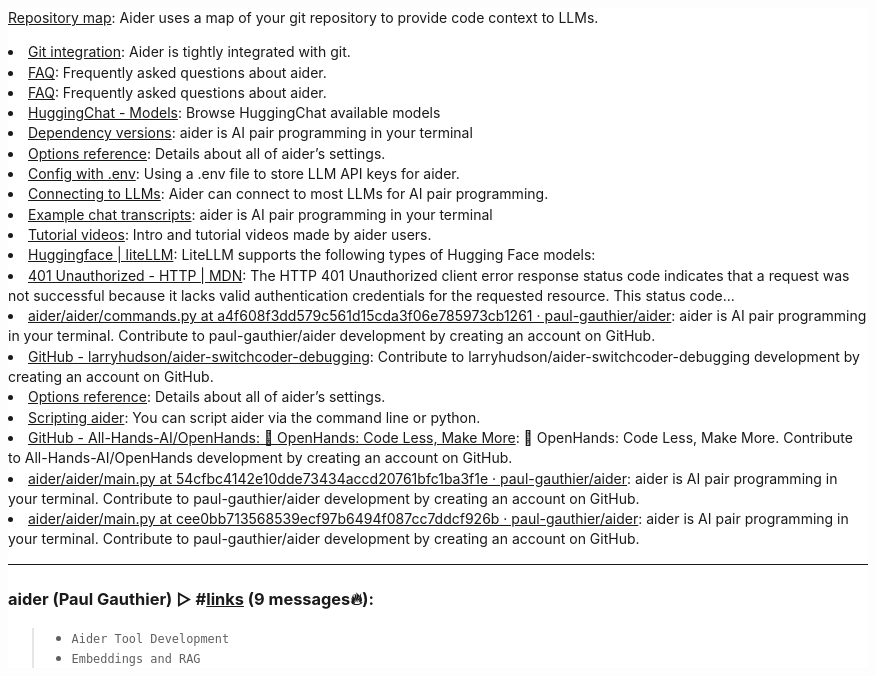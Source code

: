 <a href="https://aider.chat/docs/repomap.html#optimizing-the-map">Repository map</a>: Aider uses a map of your git repository to provide code context to LLMs.</li><li><a href="https://aider.chat/docs/git.html">Git integration</a>: Aider is tightly integrated with git.</li><li><a href="https://aider.chat/docs/faq.html#can-i-use-aider-in-a-large-mono-repo">FAQ</a>: Frequently asked questions about aider.</li><li><a href="https://aider.chat/docs/faq.html#how-do-i-turn-on-the-repository-map">FAQ</a>: Frequently asked questions about aider.</li><li><a href="https://huggingface.co/chat/models">HuggingChat - Models</a>: Browse HuggingChat available models</li><li><a href="https://aider.chat/docs/troubleshooting/imports.html#replit">Dependency versions</a>: aider is AI pair programming in your terminal</li><li><a href="https://aider.chat/docs/config/options.html#--map-refresh-value">Options reference</a>: Details about all of aider’s settings.</li><li><a href="https://aider.chat/docs/config/dotenv.html">Config with .env</a>: Using a .env file to store LLM API keys for aider.</li><li><a href="https://aider.chat/docs/llms.html">Connecting to LLMs</a>: Aider can connect to most LLMs for AI pair programming.</li><li><a href="https://aider.chat/examples/README.html">Example chat transcripts</a>: aider is AI pair programming in your terminal</li><li><a href="https://aider.chat/docs/usage/tutorials.html">Tutorial videos</a>: Intro and tutorial videos made by aider users.</li><li><a href="https://docs.litellm.ai/docs/providers/huggingface">Huggingface | liteLLM</a>: LiteLLM supports the following types of Hugging Face models:</li><li><a href="https://developer.mozilla.org/en-US/docs/Web/HTTP/Status/401">401 Unauthorized - HTTP | MDN</a>: The HTTP 401 Unauthorized client error response status code indicates that a request was not successful because it lacks valid authentication credentials for the requested resource.   This status code...</li><li><a href="https://github.com/paul-gauthier/aider/blob/a4f608f3dd579c561d15cda3f06e785973cb1261/aider/commands.py#L1087)">aider/aider/commands.py at a4f608f3dd579c561d15cda3f06e785973cb1261 · paul-gauthier/aider</a>: aider is AI pair programming in your terminal. Contribute to paul-gauthier/aider development by creating an account on GitHub.</li><li><a href="https://github.com/larryhudson/aider-switchcoder-debugging">GitHub - larryhudson/aider-switchcoder-debugging</a>: Contribute to larryhudson/aider-switchcoder-debugging development by creating an account on GitHub.</li><li><a href="https://aider.chat/docs/config/options.html">Options reference</a>: Details about all of aider’s settings.</li><li><a href="https://aider.chat/docs/scripting.html">Scripting aider</a>: You can script aider via the command line or python.</li><li><a href="https://github.com/All-Hands-AI/OpenHands">GitHub - All-Hands-AI/OpenHands: 🙌 OpenHands: Code Less, Make More</a>: 🙌 OpenHands: Code Less, Make More. Contribute to All-Hands-AI/OpenHands development by creating an account on GitHub.</li><li><a href="https://github.com/paul-gauthier/aider/blob/54cfbc4142e10dde73434accd20761bfc1ba3f1e/aider/main.py#L714-L723)">aider/aider/main.py at 54cfbc4142e10dde73434accd20761bfc1ba3f1e · paul-gauthier/aider</a>: aider is AI pair programming in your terminal. Contribute to paul-gauthier/aider development by creating an account on GitHub.</li><li><a href="https://github.com/paul-gauthier/aider/blob/cee0bb713568539ecf97b6494f087cc7ddcf926b/aider/main.py#L714">aider/aider/main.py at cee0bb713568539ecf97b6494f087cc7ddcf926b · paul-gauthier/aider</a>: aider is AI pair programming in your terminal. Contribute to paul-gauthier/aider development by creating an account on GitHub.
</li>
</ul>

</div>
  

---


### **aider (Paul Gauthier) ▷ #[links](https://discord.com/channels/1131200896827654144/1268910919057149974/1286782184220397639)** (9 messages🔥): 

> - `Aider Tool Development`
> - `Embeddings and RAG`
